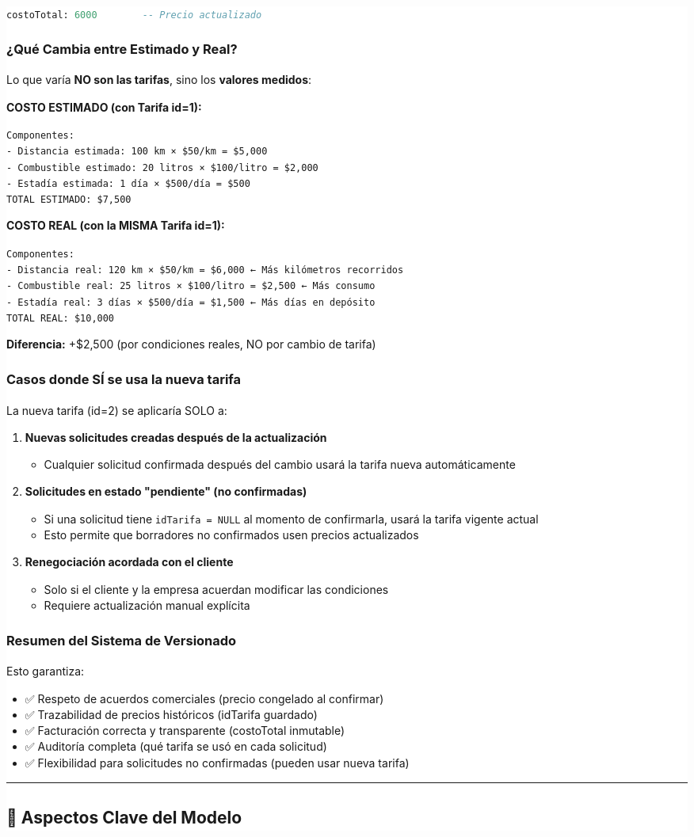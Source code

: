 ```sql
costoTotal: 6000        -- Precio actualizado
```

### ¿Qué Cambia entre Estimado y Real?

Lo que varía **NO son las tarifas**, sino los **valores medidos**:

**COSTO ESTIMADO (con Tarifa id=1):**
```
Componentes:
- Distancia estimada: 100 km × $50/km = $5,000
- Combustible estimado: 20 litros × $100/litro = $2,000
- Estadía estimada: 1 día × $500/día = $500
TOTAL ESTIMADO: $7,500
```

**COSTO REAL (con la MISMA Tarifa id=1):**
```
Componentes:
- Distancia real: 120 km × $50/km = $6,000 ← Más kilómetros recorridos
- Combustible real: 25 litros × $100/litro = $2,500 ← Más consumo
- Estadía real: 3 días × $500/día = $1,500 ← Más días en depósito
TOTAL REAL: $10,000
```

**Diferencia:** +$2,500 (por condiciones reales, NO por cambio de tarifa)

### Casos donde SÍ se usa la nueva tarifa

La nueva tarifa (id=2) se aplicaría SOLO a:

1. **Nuevas solicitudes creadas después de la actualización**
   - Cualquier solicitud confirmada después del cambio usará la tarifa nueva automáticamente

2. **Solicitudes en estado "pendiente" (no confirmadas)**
   - Si una solicitud tiene `idTarifa = NULL` al momento de confirmarla, usará la tarifa vigente actual
   - Esto permite que borradores no confirmados usen precios actualizados

3. **Renegociación acordada con el cliente**
   - Solo si el cliente y la empresa acuerdan modificar las condiciones
   - Requiere actualización manual explícita

### Resumen del Sistema de Versionado

Esto garantiza:
- ✅ Respeto de acuerdos comerciales (precio congelado al confirmar)
- ✅ Trazabilidad de precios históricos (idTarifa guardado)
- ✅ Facturación correcta y transparente (costoTotal inmutable)
- ✅ Auditoría completa (qué tarifa se usó en cada solicitud)
- ✅ Flexibilidad para solicitudes no confirmadas (pueden usar nueva tarifa)

---

## 🔑 Aspectos Clave del Modelo
